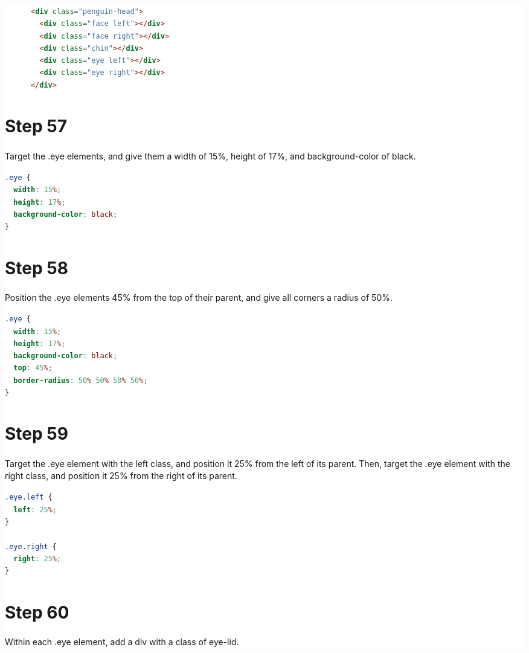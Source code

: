 ```html
      <div class="penguin-head">
        <div class="face left"></div>
        <div class="face right"></div>
        <div class="chin"></div>
        <div class="eye left"></div>
        <div class="eye right"></div>
      </div>
```

# Step 57
Target the .eye elements, and give them a width of 15%, height of 17%, and background-color of black.

```css
.eye {
  width: 15%;
  height: 17%;
  background-color: black;
}
```

# Step 58
Position the .eye elements 45% from the top of their parent, and give all corners a radius of 50%.

```css
.eye {
  width: 15%;
  height: 17%;
  background-color: black;
  top: 45%;
  border-radius: 50% 50% 50% 50%;
}
```

# Step 59
Target the .eye element with the left class, and position it 25% from the left of its parent. Then, target the .eye element with the right class, and position it 25% from the right of its parent.

```css
.eye.left {
  left: 25%;
}

.eye.right {
  right: 25%;
}
```

# Step 60
Within each .eye element, add a div with a class of eye-lid.
